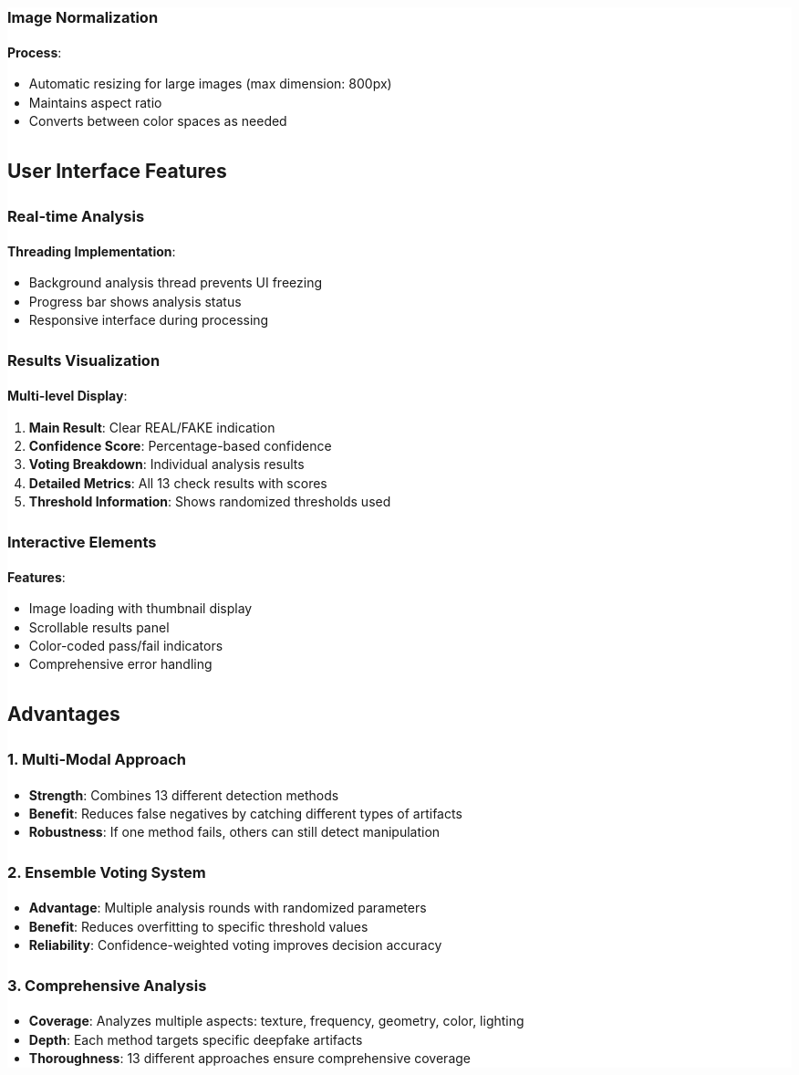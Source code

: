 ### Image Normalization

**Process**:
- Automatic resizing for large images (max dimension: 800px)
- Maintains aspect ratio
- Converts between color spaces as needed

## User Interface Features

### Real-time Analysis

**Threading Implementation**:
- Background analysis thread prevents UI freezing
- Progress bar shows analysis status
- Responsive interface during processing

### Results Visualization

**Multi-level Display**:
1. **Main Result**: Clear REAL/FAKE indication
2. **Confidence Score**: Percentage-based confidence
3. **Voting Breakdown**: Individual analysis results
4. **Detailed Metrics**: All 13 check results with scores
5. **Threshold Information**: Shows randomized thresholds used

### Interactive Elements

**Features**:
- Image loading with thumbnail display
- Scrollable results panel
- Color-coded pass/fail indicators
- Comprehensive error handling

## Advantages

### 1. Multi-Modal Approach
- **Strength**: Combines 13 different detection methods
- **Benefit**: Reduces false negatives by catching different types of artifacts
- **Robustness**: If one method fails, others can still detect manipulation

### 2. Ensemble Voting System
- **Advantage**: Multiple analysis rounds with randomized parameters
- **Benefit**: Reduces overfitting to specific threshold values
- **Reliability**: Confidence-weighted voting improves decision accuracy

### 3. Comprehensive Analysis
- **Coverage**: Analyzes multiple aspects: texture, frequency, geometry, color, lighting
- **Depth**: Each method targets specific deepfake artifacts
- **Thoroughness**: 13 different approaches ensure comprehensive coverage
